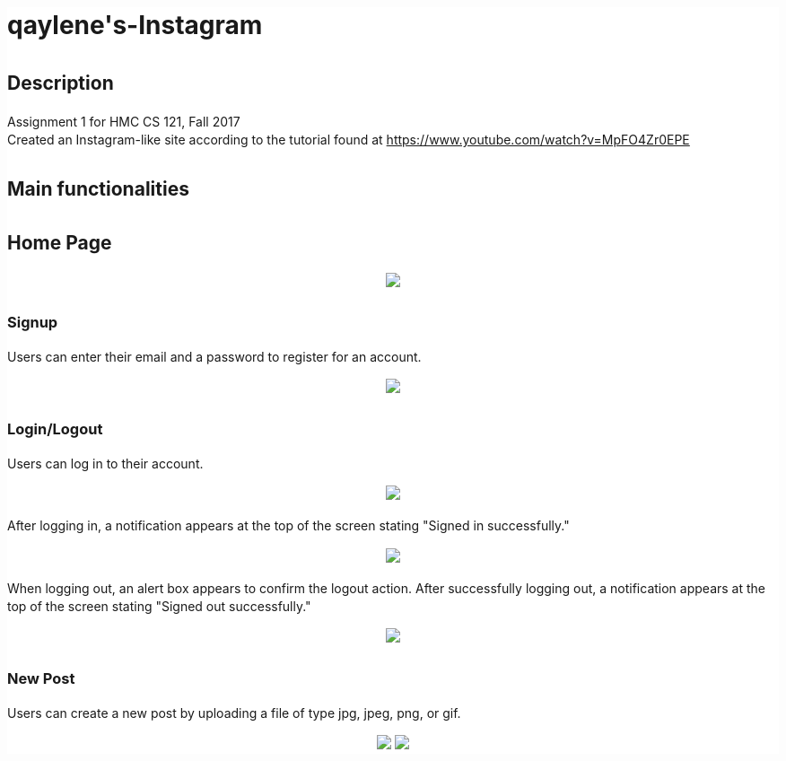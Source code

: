 # qaylene's-Instagram


## Description
Assignment 1 for HMC CS 121, Fall 2017 <br>
Created an Instagram-like site according to the tutorial found at https://www.youtube.com/watch?v=MpFO4Zr0EPE


## Main functionalities

## Home Page
<p align="center">
	<img src="https://user-images.githubusercontent.com/12602569/30252271-e6f95c02-9623-11e7-81f5-a5d91c17857c.png" width="500" > 
</p>

### Signup
Users can enter their email and a password to register for an account.
<p align="center">
	<img src="https://user-images.githubusercontent.com/12602569/30252209-dae17996-9622-11e7-961f-876ddcd0c074.png" width="500" > 
</p>

### Login/Logout
Users can log in to their account. 
<p align="center">
	<img src="https://user-images.githubusercontent.com/12602569/30252201-d08f8f6e-9622-11e7-9296-82c248795a72.png" width="500">
</p>

After logging in, a notification appears at the top of the screen stating "Signed in successfully."
<p align="center">
	<img src="https://user-images.githubusercontent.com/12602569/30252205-d5cc1baa-9622-11e7-8486-5219b56dcfc2.png" width="500">
</p>

When logging out, an alert box appears to confirm the logout action. After successfully 
logging out, a notification appears at the top of the screen stating "Signed out successfully."
<p align="center">
	<img src="https://user-images.githubusercontent.com/12602569/30252206-d8737740-9622-11e7-8ba6-5906e983ba3b.png" width="500">
</p>

### New Post
Users can create a new post by uploading a file of type jpg, jpeg, png, or gif. 
<p align="center">
	<img src="https://user-images.githubusercontent.com/12602569/30252203-d2a6ec66-9622-11e7-9e96-cec0faed5448.png" width="500">
	<img src="https://user-images.githubusercontent.com/12602569/30252204-d4347cc4-9622-11e7-8262-9c1b89cfd802.png" width="500">
</p>

